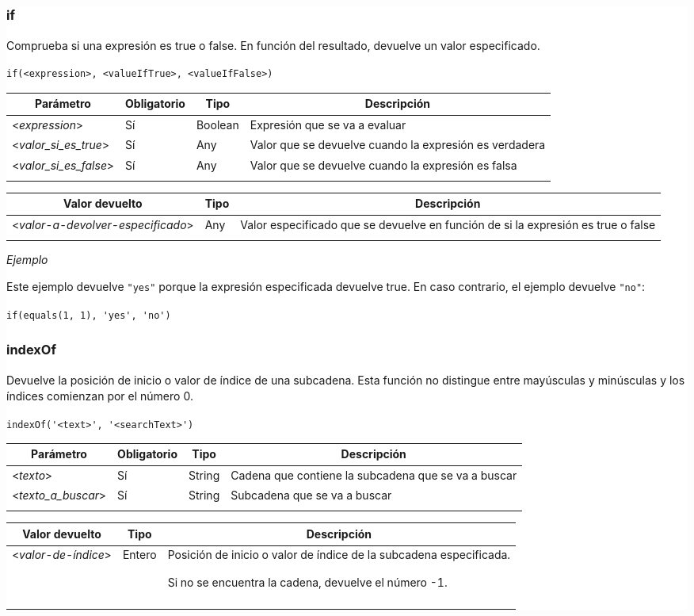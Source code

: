 <a name="if"></a>

### <a name="if"></a>if

Comprueba si una expresión es true o false.
En función del resultado, devuelve un valor especificado.

```
if(<expression>, <valueIfTrue>, <valueIfFalse>)
```

| Parámetro | Obligatorio | Tipo | Descripción |
| --------- | -------- | ---- | ----------- |
| <*expression*> | Sí | Boolean | Expresión que se va a evaluar |
| <*valor_si_es_true*> | Sí | Any | Valor que se devuelve cuando la expresión es verdadera |
| <*valor_si_es_false*> | Sí | Any | Valor que se devuelve cuando la expresión es falsa |
|||||

| Valor devuelto | Tipo | Descripción |
| ------------ | ---- | ----------- |
| <*valor-a-devolver-especificado*> | Any | Valor especificado que se devuelve en función de si la expresión es true o false |
||||

*Ejemplo*

Este ejemplo devuelve `"yes"` porque la expresión especificada devuelve true.
En caso contrario, el ejemplo devuelve `"no"`:

```
if(equals(1, 1), 'yes', 'no')
```

<a name="indexof"></a>

### <a name="indexof"></a>indexOf

Devuelve la posición de inicio o valor de índice de una subcadena.
Esta función no distingue entre mayúsculas y minúsculas y los índices comienzan por el número 0.

```
indexOf('<text>', '<searchText>')
```

| Parámetro | Obligatorio | Tipo | Descripción |
| --------- | -------- | ---- | ----------- |
| <*texto*> | Sí | String | Cadena que contiene la subcadena que se va a buscar |
| <*texto_a_buscar*> | Sí | String | Subcadena que se va a buscar |
|||||

| Valor devuelto | Tipo | Descripción |
| ------------ | ---- | ----------- |
| <*valor-de-índice*>| Entero | Posición de inicio o valor de índice de la subcadena especificada. <p>Si no se encuentra la cadena, devuelve el número -1. |
||||
